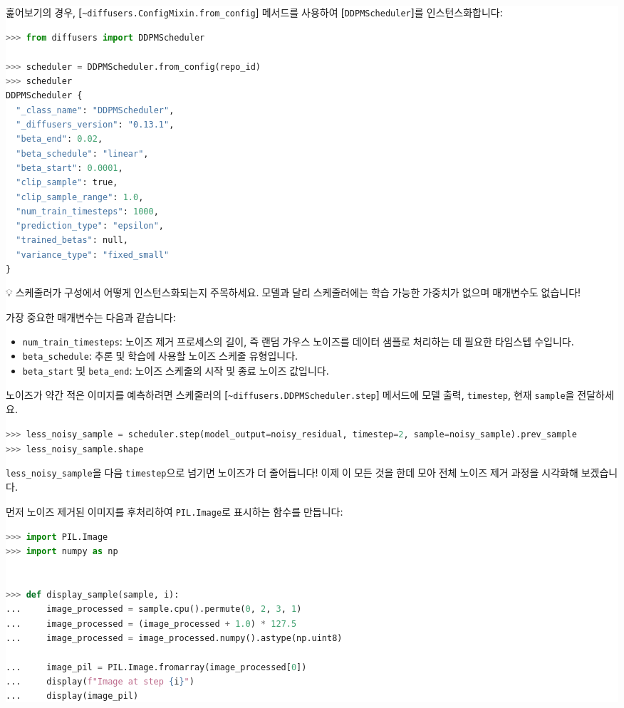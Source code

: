 </Tip>

훑어보기의 경우, [`~diffusers.ConfigMixin.from_config`] 메서드를 사용하여 [`DDPMScheduler`]를 인스턴스화합니다:

```py
>>> from diffusers import DDPMScheduler

>>> scheduler = DDPMScheduler.from_config(repo_id)
>>> scheduler
DDPMScheduler {
  "_class_name": "DDPMScheduler",
  "_diffusers_version": "0.13.1",
  "beta_end": 0.02,
  "beta_schedule": "linear",
  "beta_start": 0.0001,
  "clip_sample": true,
  "clip_sample_range": 1.0,
  "num_train_timesteps": 1000,
  "prediction_type": "epsilon",
  "trained_betas": null,
  "variance_type": "fixed_small"
}
```

<Tip>

💡 스케줄러가 구성에서 어떻게 인스턴스화되는지 주목하세요. 모델과 달리 스케줄러에는 학습 가능한 가중치가 없으며 매개변수도 없습니다!

</Tip>

가장 중요한 매개변수는 다음과 같습니다:

* `num_train_timesteps`: 노이즈 제거 프로세스의 길이, 즉 랜덤 가우스 노이즈를 데이터 샘플로 처리하는 데 필요한 타임스텝 수입니다.
* `beta_schedule`: 추론 및 학습에 사용할 노이즈 스케줄 유형입니다.
* `beta_start` 및 `beta_end`: 노이즈 스케줄의 시작 및 종료 노이즈 값입니다.

노이즈가 약간 적은 이미지를 예측하려면 스케줄러의 [`~diffusers.DDPMScheduler.step`] 메서드에 모델 출력, `timestep`, 현재 `sample`을 전달하세요.

```py
>>> less_noisy_sample = scheduler.step(model_output=noisy_residual, timestep=2, sample=noisy_sample).prev_sample
>>> less_noisy_sample.shape
```

`less_noisy_sample`을 다음 `timestep`으로 넘기면 노이즈가 더 줄어듭니다! 이제 이 모든 것을 한데 모아 전체 노이즈 제거 과정을 시각화해 보겠습니다.

먼저 노이즈 제거된 이미지를 후처리하여 `PIL.Image`로 표시하는 함수를 만듭니다:

```py
>>> import PIL.Image
>>> import numpy as np


>>> def display_sample(sample, i):
...     image_processed = sample.cpu().permute(0, 2, 3, 1)
...     image_processed = (image_processed + 1.0) * 127.5
...     image_processed = image_processed.numpy().astype(np.uint8)

...     image_pil = PIL.Image.fromarray(image_processed[0])
...     display(f"Image at step {i}")
...     display(image_pil)
```
